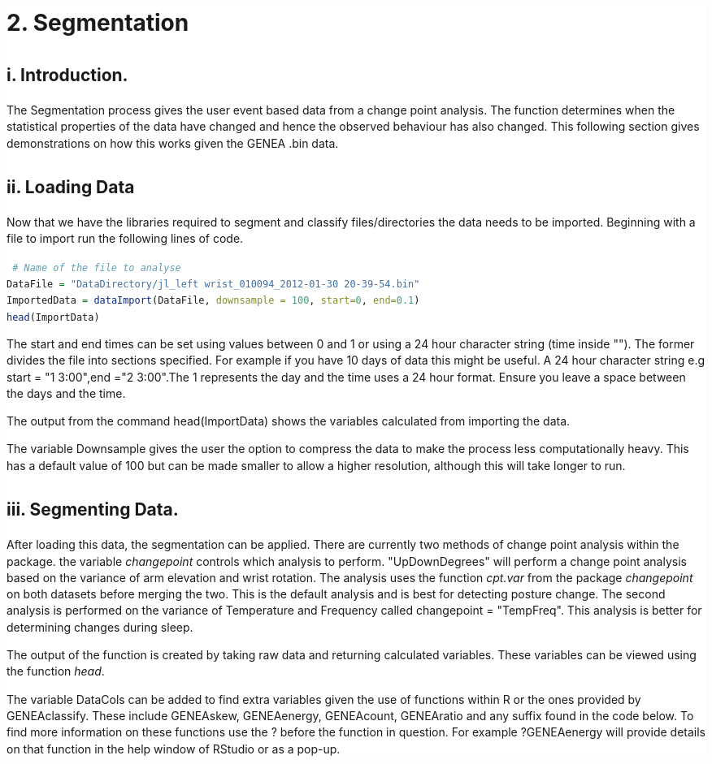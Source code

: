 # 2. Segmentation
## i. Introduction.

The Segmentation process gives the user event based data from a change point analysis. The function determines when the statistical properties of the data have changed and hence the observed behaviour has also changed. This following section gives demonstrations on how this works given the GENEA .bin data.  

## ii. Loading Data

Now that we have the libraries required to segment and classify files/directories the data needs to be imported. Beginning with a file to import run the following lines of code. 


```r
 # Name of the file to analyse
DataFile = "DataDirectory/jl_left wrist_010094_2012-01-30 20-39-54.bin" 
ImportedData = dataImport(DataFile, downsample = 100, start=0, end=0.1)
head(ImportData)
```
The start and end times can be set using values between 0 and 1 or using a 24 hour character string (time inside ""). The former divides the file into sections specified. For example if you have 10 days of data this might be useful. A 24 hour character string e.g start = "1 3:00",end ="2 3:00".The 1 represents the day and the time uses a 24 hour format. Ensure you leave a space between the days and the time.

The output from the command head(ImportData) shows the variables calculated from importing the data.

The variable Downsample gives the user the option to compress the data to make the process less computationally heavy. This has a default value of 100 but can be made smaller to allow a higher resolution, although this will take longer to run. 

## iii. Segmenting Data.

After loading this data, the segmentation can be applied. There are currently two methods of change point analysis within the package. the variable _changepoint_ controls which analysis to perform. "UpDownDegrees" will perform a change point analysis based on the variance of arm elevation and wrist rotation. The analysis uses the function _cpt.var_ from the package _changepoint_ on both datasets before merging the two. This is the default analysis and is best for detecting posture change. The second analysis is performed on the variance of Temperature and Frequency called changepoint = "TempFreq". This analysis is better for determining changes during sleep.  

The output of the function is created by taking raw data and returning calculated variables. These variables can be viewed using the function _head_.

The variable DataCols can be added to find extra variables given the use of functions within R or the ones provided by GENEAclassify. These include GENEAskew, GENEAenergy, GENEAcount, GENEAratio and any suffix found in the code below. To find more information on these functions use the ? before the function in question. For example ?GENEAenergy will provide details on that function in the help window of RStudio or as a pop-up.  
